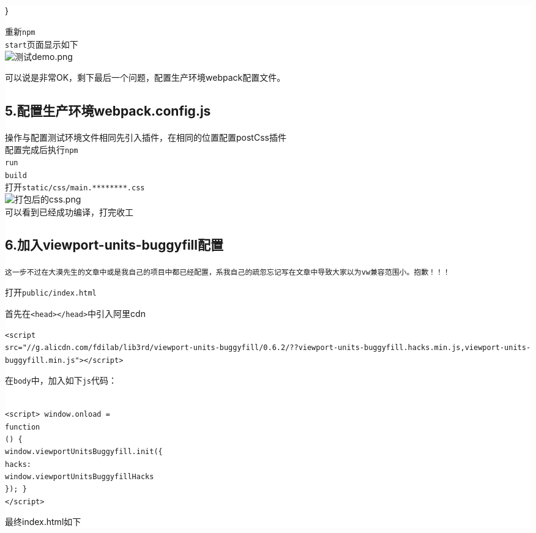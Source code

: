 }</code></pre><p>&#x91CD;&#x65B0;<code>npm start</code>&#x9875;&#x9762;&#x663E;&#x793A;&#x5982;&#x4E0B;<br><span class="img-wrap"><img data-src="/img/remote/1460000014470670?w=1240&amp;h=559" src="https://static.alili.tech/img/remote/1460000014470670?w=1240&amp;h=559" alt="&#x6D4B;&#x8BD5;demo.png" title="&#x6D4B;&#x8BD5;demo.png" style="cursor:pointer"></span></p><p>&#x53EF;&#x4EE5;&#x8BF4;&#x662F;&#x975E;&#x5E38;OK&#xFF0C;&#x5269;&#x4E0B;&#x6700;&#x540E;&#x4E00;&#x4E2A;&#x95EE;&#x9898;&#xFF0C;&#x914D;&#x7F6E;&#x751F;&#x4EA7;&#x73AF;&#x5883;webpack&#x914D;&#x7F6E;&#x6587;&#x4EF6;&#x3002;</p><h2 id="articleHeader7">5.&#x914D;&#x7F6E;&#x751F;&#x4EA7;&#x73AF;&#x5883;webpack.config.js</h2><p>&#x64CD;&#x4F5C;&#x4E0E;&#x914D;&#x7F6E;&#x6D4B;&#x8BD5;&#x73AF;&#x5883;&#x6587;&#x4EF6;&#x76F8;&#x540C;&#x5148;&#x5F15;&#x5165;&#x63D2;&#x4EF6;&#xFF0C;&#x5728;&#x76F8;&#x540C;&#x7684;&#x4F4D;&#x7F6E;&#x914D;&#x7F6E;postCss&#x63D2;&#x4EF6;<br>&#x914D;&#x7F6E;&#x5B8C;&#x6210;&#x540E;&#x6267;&#x884C;<code>npm run build</code><br>&#x6253;&#x5F00;<code>static/css/main.********.css</code><br><span class="img-wrap"><img data-src="/img/remote/1460000014470671?w=1120&amp;h=96" src="https://static.alili.tech/img/remote/1460000014470671?w=1120&amp;h=96" alt="&#x6253;&#x5305;&#x540E;&#x7684;css.png" title="&#x6253;&#x5305;&#x540E;&#x7684;css.png" style="cursor:pointer;display:inline"></span><br>&#x53EF;&#x4EE5;&#x770B;&#x5230;&#x5DF2;&#x7ECF;&#x6210;&#x529F;&#x7F16;&#x8BD1;&#xFF0C;&#x6253;&#x5B8C;&#x6536;&#x5DE5;</p><h2 id="articleHeader8">6.&#x52A0;&#x5165;viewport-units-buggyfill&#x914D;&#x7F6E;</h2><p><code>&#x8FD9;&#x4E00;&#x6B65;&#x4E0D;&#x8FC7;&#x5728;&#x5927;&#x6F20;&#x5148;&#x751F;&#x7684;&#x6587;&#x7AE0;&#x4E2D;&#x6216;&#x662F;&#x6211;&#x81EA;&#x5DF1;&#x7684;&#x9879;&#x76EE;&#x4E2D;&#x90FD;&#x5DF2;&#x7ECF;&#x914D;&#x7F6E;&#xFF0C;&#x7CFB;&#x6211;&#x81EA;&#x5DF1;&#x7684;&#x758F;&#x5FFD;&#x5FD8;&#x8BB0;&#x5199;&#x5728;&#x6587;&#x7AE0;&#x4E2D;&#x5BFC;&#x81F4;&#x5927;&#x5BB6;&#x4EE5;&#x4E3A;vw&#x517C;&#x5BB9;&#x8303;&#x56F4;&#x5C0F;&#x3002;&#x62B1;&#x6B49;&#xFF01;&#xFF01;&#xFF01;</code></p><p>&#x6253;&#x5F00;<code>public/index.html</code></p><p>&#x9996;&#x5148;&#x5728;<code>&lt;head&gt;&lt;/head&gt;</code>&#x4E2D;&#x5F15;&#x5165;&#x963F;&#x91CC;cdn</p><div class="widget-codetool" style="display:none"><div class="widget-codetool--inner"><span class="selectCode code-tool" data-toggle="tooltip" data-placement="top" title="" data-original-title="&#x5168;&#x9009;"></span> <span type="button" class="copyCode code-tool" data-toggle="tooltip" data-placement="top" data-clipboard-text="&lt;script src=&quot;//g.alicdn.com/fdilab/lib3rd/viewport-units-buggyfill/0.6.2/??viewport-units-buggyfill.hacks.min.js,viewport-units-buggyfill.min.js&quot;&gt;&lt;/script&gt;" title="" data-original-title="&#x590D;&#x5236;"></span> <span type="button" class="saveToNote code-tool" data-toggle="tooltip" data-placement="top" title="" data-original-title="&#x653E;&#x8FDB;&#x7B14;&#x8BB0;"></span></div></div><pre class="javascript hljs"><code class="js" style="word-break:break-word;white-space:initial">&lt;script src=<span class="hljs-string">&quot;//g.alicdn.com/fdilab/lib3rd/viewport-units-buggyfill/0.6.2/??viewport-units-buggyfill.hacks.min.js,viewport-units-buggyfill.min.js&quot;</span>&gt;<span class="xml"><span class="hljs-tag">&lt;/<span class="hljs-name">script</span>&gt;</span></span></code></pre><p>&#x5728;<code>body</code>&#x4E2D;&#xFF0C;&#x52A0;&#x5165;&#x5982;&#x4E0B;<code>js</code>&#x4EE3;&#x7801;&#xFF1A;</p><div class="widget-codetool" style="display:none"><div class="widget-codetool--inner"><span class="selectCode code-tool" data-toggle="tooltip" data-placement="top" title="" data-original-title="&#x5168;&#x9009;"></span> <span type="button" class="copyCode code-tool" data-toggle="tooltip" data-placement="top" data-clipboard-text=" &lt;script&gt;
  window.onload = function () {
    window.viewportUnitsBuggyfill.init({
      hacks: window.viewportUnitsBuggyfillHacks
    });
  }
&lt;/script&gt;" title="" data-original-title="&#x590D;&#x5236;"></span> <span type="button" class="saveToNote code-tool" data-toggle="tooltip" data-placement="top" title="" data-original-title="&#x653E;&#x8FDB;&#x7B14;&#x8BB0;"></span></div></div><pre class="javascript hljs"><code class="js"> &lt;script&gt;
  <span class="hljs-built_in">window</span>.onload = <span class="hljs-function"><span class="hljs-keyword">function</span> (<span class="hljs-params"></span>) </span>{
    <span class="hljs-built_in">window</span>.viewportUnitsBuggyfill.init({
      <span class="hljs-attr">hacks</span>: <span class="hljs-built_in">window</span>.viewportUnitsBuggyfillHacks
    });
  }
&lt;<span class="hljs-regexp">/script&gt;</span></code></pre><p>&#x6700;&#x7EC8;index.html&#x5982;&#x4E0B;</p><div class="widget-codetool" style="display:none"><div class="widget-codetool--inner"><span class="selectCode code-tool" data-toggle="tooltip" data-placement="top" title="" data-original-title="&#x5168;&#x9009;"></span> <span type="button" class="copyCode code-tool" data-toggle="tooltip" data-placement="top" data-clipboard-text="&lt;!DOCTYPE html&gt;
&lt;html lang=&quot;en&quot;&gt;
  &lt;head&gt;
    &lt;meta charset=&quot;utf-8&quot;&gt;
    &lt;meta name=&quot;viewport&quot; content=&quot;width=device-width, initial-scale=1, shrink-to-fit=no&quot;&gt;
    &lt;meta name=&quot;theme-color&quot; content=&quot;#000000&quot;&gt;
    &lt;!--
      manifest.json provides metadata used when your web app is added to the
      homescreen on Android. See https://developers.google.com/web/fundamentals/engage-and-retain/web-app-manifest/
    --&gt;
    &lt;link rel=&quot;manifest&quot; href=&quot;%PUBLIC_URL%/manifest.json&quot;&gt;
    &lt;link rel=&quot;shortcut icon&quot; href=&quot;%PUBLIC_URL%/favicon.ico&quot;&gt;
    &lt;!--
      Notice the use of %PUBLIC_URL% in the tags above.
      It will be replaced with the URL of the `public` folder during the build.